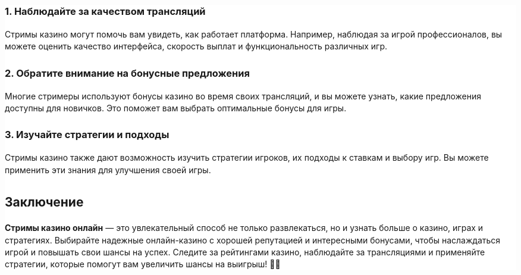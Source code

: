 ### 1. **Наблюдайте за качеством трансляций**

Стримы казино могут помочь вам увидеть, как работает платформа. Например, наблюдая за игрой профессионалов, вы можете оценить качество интерфейса, скорость выплат и функциональность различных игр.

### 2. **Обратите внимание на бонусные предложения**

Многие стримеры используют бонусы казино во время своих трансляций, и вы можете узнать, какие предложения доступны для новичков. Это поможет вам выбрать оптимальные бонусы для игры.

### 3. **Изучайте стратегии и подходы**

Стримы казино также дают возможность изучить стратегии игроков, их подходы к ставкам и выбору игр. Вы можете применить эти знания для улучшения своей игры.

## Заключение

**Стримы казино онлайн** — это увлекательный способ не только развлекаться, но и узнать больше о казино, играх и стратегиях. Выбирайте надежные онлайн-казино с хорошей репутацией и интересными бонусами, чтобы наслаждаться игрой и повышать свои шансы на успех. Следите за рейтингами казино, наблюдайте за трансляциями и применяйте стратегии, которые помогут вам увеличить шансы на выигрыш! 🎰💸
